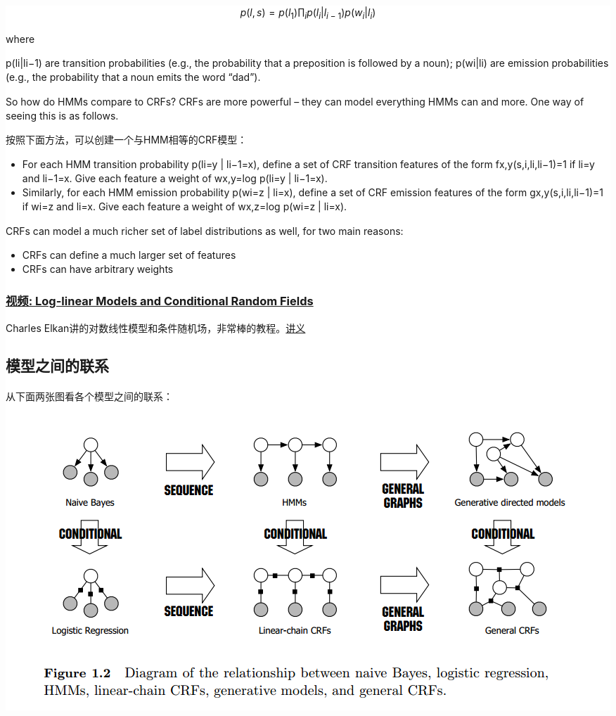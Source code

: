 $$p(l,s)=p(l_1)\prod_i {p(l_i|l_{i−1})p(w_i|l_i)}$$

where

p(li\|li−1) are transition probabilities (e.g., the probability that a preposition is followed by a noun);
p(wi\|li) are emission probabilities (e.g., the probability that a noun emits the word “dad”).

So how do HMMs compare to CRFs? CRFs are more powerful – they can model everything HMMs can and more. One way of seeing this is as follows.

按照下面方法，可以创建一个与HMM相等的CRF模型：

- For each HMM transition probability p(li=y \| li−1=x), define a set of CRF transition features of the form fx,y(s,i,li,li−1)=1 if li=y and li−1=x. Give each feature a weight of wx,y=log p(li=y \| li−1=x).
- Similarly, for each HMM emission probability p(wi=z \| li=x), define a set of CRF emission features of the form gx,y(s,i,li,li−1)=1 if wi=z and li=x. Give each feature a weight of wx,z=log p(wi=z \| li=x).

CRFs can model a much richer set of label distributions as well, for two main reasons:

- CRFs can define a much larger set of features
- CRFs can have arbitrary weights

### [视频: Log-linear Models and Conditional Random Fields](http://t.cn/SUGYtC)

Charles Elkan讲的对数线性模型和条件随机场，非常棒的教程。[讲义](http://t.cn/RZ1kQ6A)


## 模型之间的联系
从下面两张图看各个模型之间的联系：

![crf_hmm1](https://raw.githubusercontent.com/zzbased/zzbased.github.com/master/_posts/images/crf_hmm1.png)
